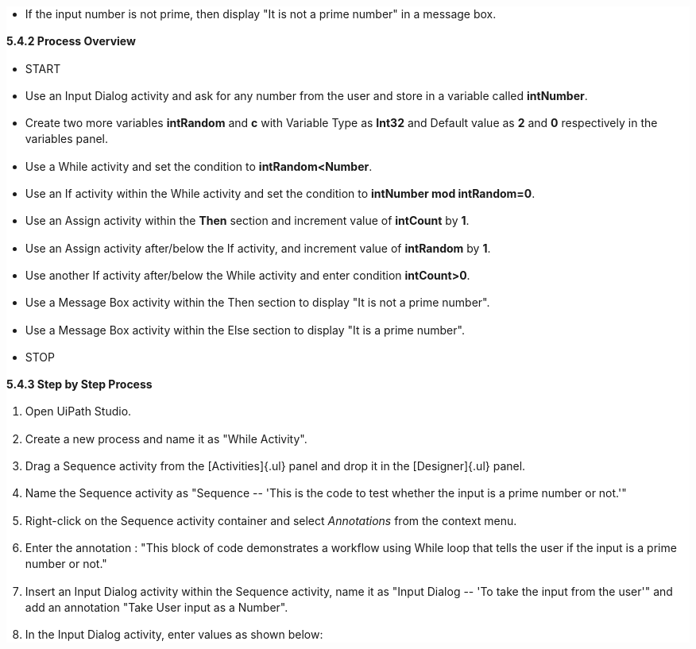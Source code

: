 -   If the input number is not prime, then display \"It is not a prime
    number\" in a message box.

**5.4.2 Process Overview**

-   START

-   Use an Input Dialog activity and ask for any number from the user
    and store in a variable called **intNumber**.

-   Create two more variables **intRandom** and **c** with Variable Type
    as **Int32** and Default value as **2** and **0** respectively in
    the variables panel.

-   Use a While activity and set the condition to **intRandom\<Number**.

-   Use an If activity within the While activity and set the condition
    to **intNumber mod intRandom=0**.

-   Use an Assign activity within the **Then** section and increment
    value of **intCount** by **1**.

-   Use an Assign activity after/below the If activity, and increment
    value of **intRandom** by **1**.

-   Use another If activity after/below the While activity and enter
    condition **intCount\>0**.

-   Use a Message Box activity within the Then section to display "It is
    not a prime number".

-   Use a Message Box activity within the Else section to display "It is
    a prime number".

-   STOP

**5.4.3 Step by Step Process**

1.  Open UiPath Studio.

2.  Create a new process and name it as "While Activity".

3.  Drag a Sequence activity from the [Activities]{.ul} panel and drop
    it in the [Designer]{.ul} panel.

4.  Name the Sequence activity as "Sequence -- 'This is the code to test
    whether the input is a prime number or not.'"

5.  Right-click on the Sequence activity container and select
    *Annotations* from the context menu.

6.  Enter the annotation : "This block of code demonstrates a workflow
    using While loop that tells the user if the input is a prime number
    or not."

7.  Insert an Input Dialog activity within the Sequence activity, name
    it as "Input Dialog -- 'To take the input from the user'" and add an
    annotation "Take User input as a Number".

8.  In the Input Dialog activity, enter values as shown below:
